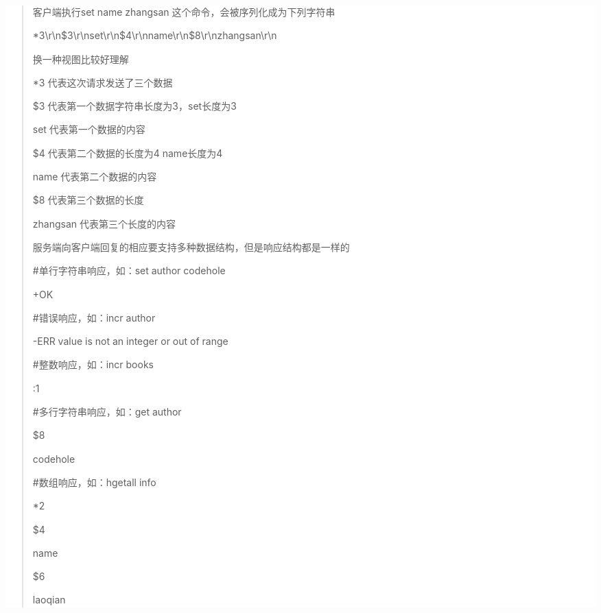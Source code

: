 > 客户端执行set name zhangsan 这个命令，会被序列化成为下列字符串
>
> *3\r\n$3\r\nset\r\n$4\r\nname\r\n$8\r\nzhangsan\r\n
>
>  
>
> 换一种视图比较好理解
>
> *3    代表这次请求发送了三个数据
>
> $3    代表第一个数据字符串长度为3，set长度为3
>
> set    代表第一个数据的内容
>
> $4    代表第二个数据的长度为4 name长度为4
>
> name   代表第二个数据的内容
>
> $8    代表第三个数据的长度
>
> zhangsan  代表第三个长度的内容
>
>  
>
> 服务端向客户端回复的相应要支持多种数据结构，但是响应结构都是一样的
>
> \#单行字符串响应，如：set author codehole
>
> +OK
>
> \#错误响应，如：incr author
>
> -ERR value is not an integer or out of range
>
> \#整数响应，如：incr books
>
> :1
>
> \#多行字符串响应，如：get author
>
> $8
>
> codehole
>
> \#数组响应，如：hgetall info
>
> *2
>
> $4
>
> name
>
> $6
>
> laoqian
